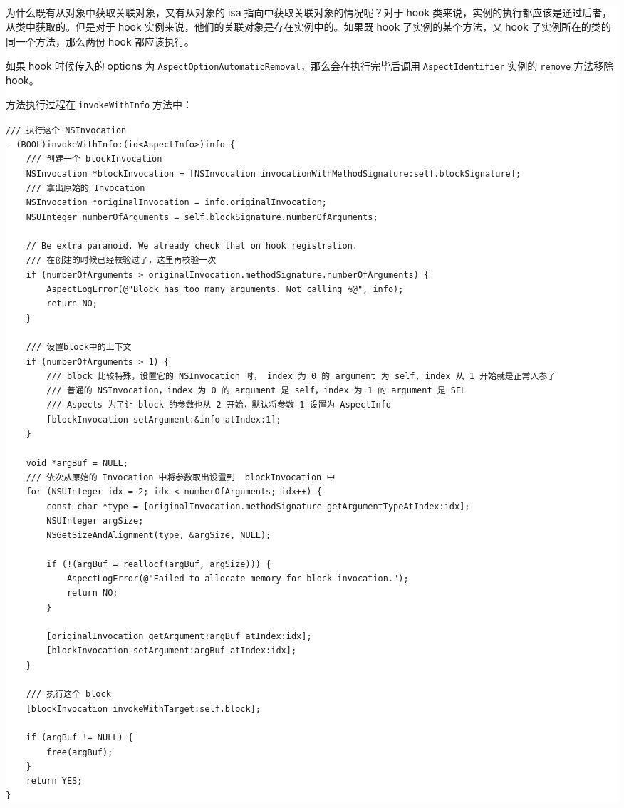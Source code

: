 为什么既有从对象中获取关联对象，又有从对象的 isa 指向中获取关联对象的情况呢？对于 hook 类来说，实例的执行都应该是通过后者，从类中获取的。但是对于 hook 实例来说，他们的关联对象是存在实例中的。如果既 hook 了实例的某个方法，又 hook 了实例所在的类的同一个方法，那么两份 hook 都应该执行。

如果 hook 时候传入的 options 为 `AspectOptionAutomaticRemoval`，那么会在执行完毕后调用 `AspectIdentifier` 实例的 `remove` 方法移除 hook。

方法执行过程在 `invokeWithInfo` 方法中：

```objc
/// 执行这个 NSInvocation
- (BOOL)invokeWithInfo:(id<AspectInfo>)info {
    /// 创建一个 blockInvocation
    NSInvocation *blockInvocation = [NSInvocation invocationWithMethodSignature:self.blockSignature];
    /// 拿出原始的 Invocation
    NSInvocation *originalInvocation = info.originalInvocation;
    NSUInteger numberOfArguments = self.blockSignature.numberOfArguments;

    // Be extra paranoid. We already check that on hook registration.
    /// 在创建的时候已经校验过了，这里再校验一次
    if (numberOfArguments > originalInvocation.methodSignature.numberOfArguments) {
        AspectLogError(@"Block has too many arguments. Not calling %@", info);
        return NO;
    }

    /// 设置block中的上下文
    if (numberOfArguments > 1) {
        /// block 比较特殊，设置它的 NSInvocation 时， index 为 0 的 argument 为 self, index 从 1 开始就是正常入参了
        /// 普通的 NSInvocation，index 为 0 的 argument 是 self，index 为 1 的 argument 是 SEL
        /// Aspects 为了让 block 的参数也从 2 开始，默认将参数 1 设置为 AspectInfo
        [blockInvocation setArgument:&info atIndex:1];
    }
    
	void *argBuf = NULL;
    /// 依次从原始的 Invocation 中将参数取出设置到  blockInvocation 中
    for (NSUInteger idx = 2; idx < numberOfArguments; idx++) {
        const char *type = [originalInvocation.methodSignature getArgumentTypeAtIndex:idx];
		NSUInteger argSize;
		NSGetSizeAndAlignment(type, &argSize, NULL);
        
		if (!(argBuf = reallocf(argBuf, argSize))) {
            AspectLogError(@"Failed to allocate memory for block invocation.");
			return NO;
		}
        
		[originalInvocation getArgument:argBuf atIndex:idx];
		[blockInvocation setArgument:argBuf atIndex:idx];
    }
    
    /// 执行这个 block
    [blockInvocation invokeWithTarget:self.block];
    
    if (argBuf != NULL) {
        free(argBuf);
    }
    return YES;
}
```
